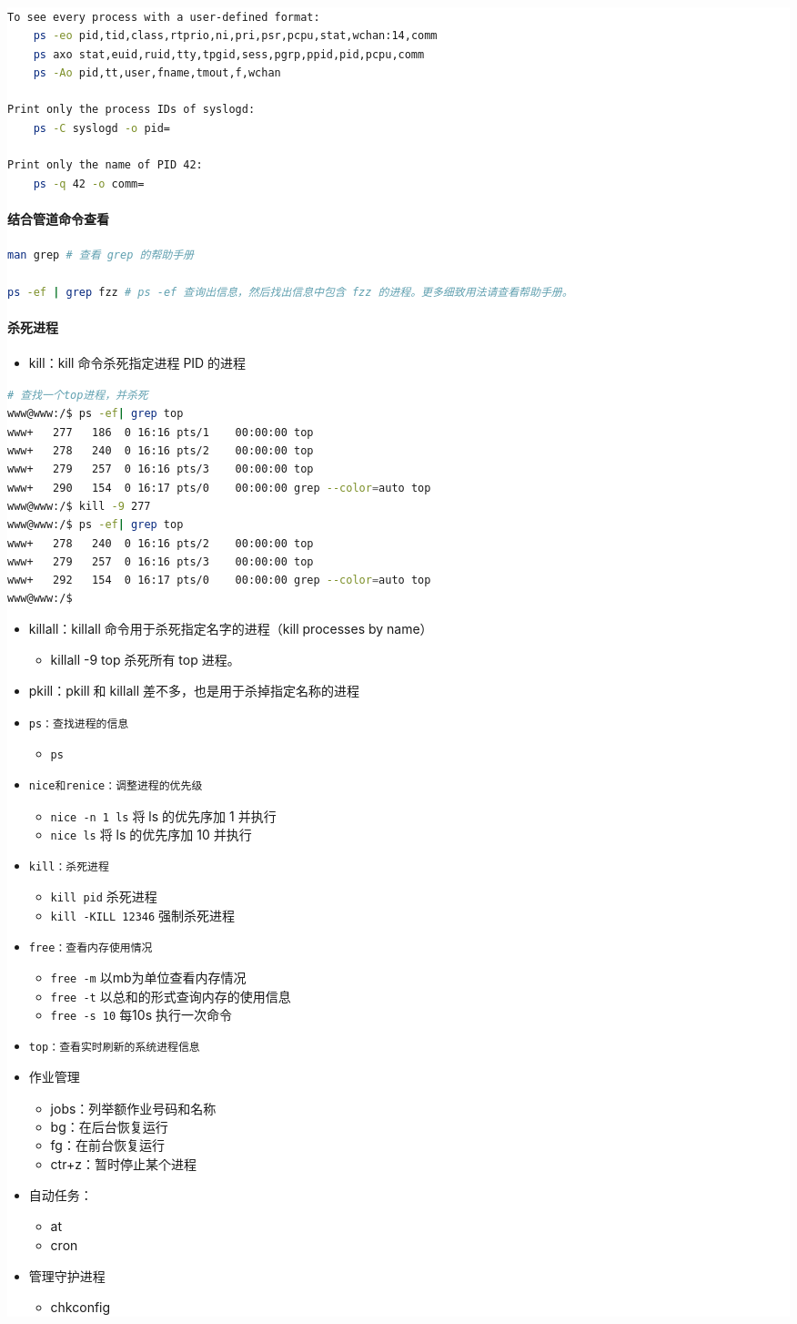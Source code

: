 ```bash
To see every process with a user-defined format:
    ps -eo pid,tid,class,rtprio,ni,pri,psr,pcpu,stat,wchan:14,comm
    ps axo stat,euid,ruid,tty,tpgid,sess,pgrp,ppid,pid,pcpu,comm
    ps -Ao pid,tt,user,fname,tmout,f,wchan

Print only the process IDs of syslogd:
    ps -C syslogd -o pid=

Print only the name of PID 42:
    ps -q 42 -o comm=
```

#### 结合管道命令查看

```bash
man grep # 查看 grep 的帮助手册

ps -ef | grep fzz # ps -ef 查询出信息，然后找出信息中包含 fzz 的进程。更多细致用法请查看帮助手册。
```

#### 杀死进程

- kill：kill 命令杀死指定进程 PID 的进程

```bash
# 查找一个top进程，并杀死
www@www:/$ ps -ef| grep top
www+   277   186  0 16:16 pts/1    00:00:00 top
www+   278   240  0 16:16 pts/2    00:00:00 top
www+   279   257  0 16:16 pts/3    00:00:00 top
www+   290   154  0 16:17 pts/0    00:00:00 grep --color=auto top
www@www:/$ kill -9 277
www@www:/$ ps -ef| grep top
www+   278   240  0 16:16 pts/2    00:00:00 top
www+   279   257  0 16:16 pts/3    00:00:00 top
www+   292   154  0 16:17 pts/0    00:00:00 grep --color=auto top
www@www:/$
```

- killall：killall 命令用于杀死指定名字的进程（kill processes by name）
    - killall -9 top 杀死所有 top 进程。
- pkill：pkill 和 killall 差不多，也是用于杀掉指定名称的进程

- `ps：查找进程的信息`
    - `ps`
- `nice和renice：调整进程的优先级`
    - `nice -n 1 ls`  将 ls 的优先序加 1 并执行
    - `nice ls`  将 ls 的优先序加 10 并执行
- `kill：杀死进程`
    - `kill pid` 杀死进程
    - `kill -KILL 12346`  强制杀死进程
- `free：查看内存使用情况`
    - `free -m` 以mb为单位查看内存情况
    - `free -t`   以总和的形式查询内存的使用信息
    - `free -s 10`  每10s 执行一次命令
- `top：查看实时刷新的系统进程信息`
- 作业管理
    - jobs：列举额作业号码和名称
    - bg：在后台恢复运行
    - fg：在前台恢复运行
    - ctr+z：暂时停止某个进程
- 自动任务：
    - at
    - cron
- 管理守护进程
    - chkconfig